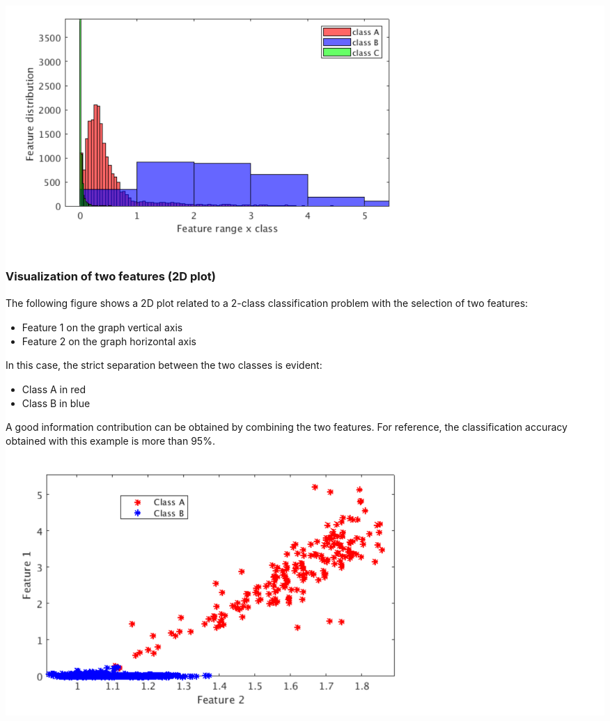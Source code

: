 ![1d_histogram](images/1d_histogram.png)

### Visualization of two features (2D plot)

The following figure shows a 2D plot related to a 2-class classification problem with the selection of two features:
- Feature 1 on the graph vertical axis
- Feature 2 on the graph horizontal axis

In this case, the strict separation between the two classes is evident:
- Class A in red
- Class B in blue

A good information contribution can be obtained by combining the two features. For reference, the classification accuracy obtained with this example is more than 95%.

![2d_visualisation](images/2d_features_chart.png)
